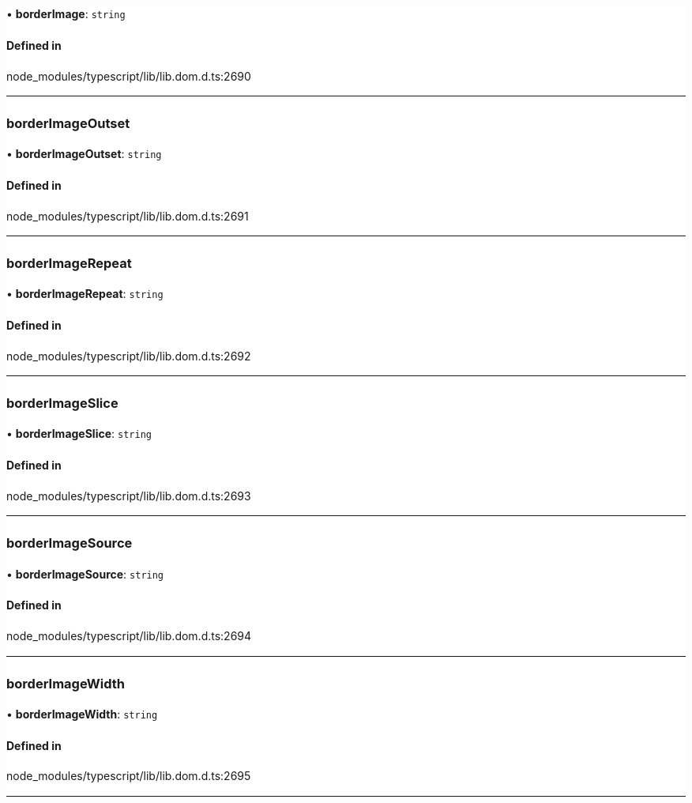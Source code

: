 • **borderImage**: `string`

#### Defined in

node_modules/typescript/lib/lib.dom.d.ts:2690

___

### borderImageOutset

• **borderImageOutset**: `string`

#### Defined in

node_modules/typescript/lib/lib.dom.d.ts:2691

___

### borderImageRepeat

• **borderImageRepeat**: `string`

#### Defined in

node_modules/typescript/lib/lib.dom.d.ts:2692

___

### borderImageSlice

• **borderImageSlice**: `string`

#### Defined in

node_modules/typescript/lib/lib.dom.d.ts:2693

___

### borderImageSource

• **borderImageSource**: `string`

#### Defined in

node_modules/typescript/lib/lib.dom.d.ts:2694

___

### borderImageWidth

• **borderImageWidth**: `string`

#### Defined in

node_modules/typescript/lib/lib.dom.d.ts:2695

___

